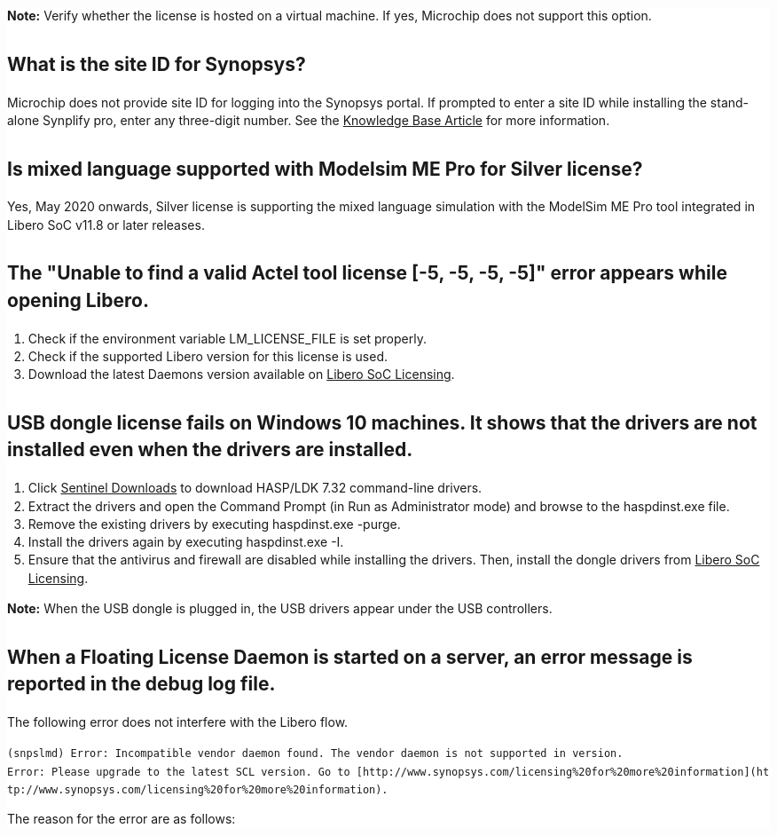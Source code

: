 **Note:** Verify whether the license is hosted on a virtual machine. If yes, Microchip does not support this option.

## What is the site ID for Synopsys?

Microchip does not provide site ID for logging into the Synopsys portal. If prompted to enter a site ID while installing the stand-alone Synplify pro, enter any three-digit number. See the [Knowledge Base Article](http://soc.microsemi.com/kb/article.aspx?id=KI9003) for more information.

## Is mixed language supported with Modelsim ME Pro for Silver license?

Yes, May 2020 onwards, Silver license is supporting the mixed language simulation with the ModelSim ME Pro tool integrated in Libero SoC v11.8 or later releases.

## The "Unable to find a valid Actel tool license \[-5, -5, -5, -5\]" error appears while opening Libero.

1.  Check if the environment variable LM\_LICENSE\_FILE is set properly.
2.  Check if the supported Libero version for this license is used.
3.  Download the latest Daemons version available on [Libero SoC Licensing](https://www.microsemi.com/product-directory/design-resources/1711-licensing).

## USB dongle license fails on Windows 10 machines. It shows that the drivers are not installed even when the drivers are installed.

1.  Click [Sentinel Downloads](https://cpl.thalesgroup.com/software-monetization/sentinel-drivers) to download HASP/LDK 7.32 command-line drivers.
2.  Extract the drivers and open the Command Prompt \(in Run as Administrator mode\) and browse to the haspdinst.exe file.
3.  Remove the existing drivers by executing haspdinst.exe -purge.
4.  Install the drivers again by executing haspdinst.exe -I.
5.  Ensure that the antivirus and firewall are disabled while installing the drivers. Then, install the dongle drivers from [Libero SoC Licensing](https://www.microsemi.com/product-directory/design-resources/1711-licensing).

**Note:** When the USB dongle is plugged in, the USB drivers appear under the USB controllers.

## When a Floating License Daemon is started on a server, an error message is reported in the debug log file.

The following error does not interfere with the Libero flow.

```
(snpslmd) Error: Incompatible vendor daemon found. The vendor daemon is not supported in version. 
Error: Please upgrade to the latest SCL version. Go to [http://www.synopsys.com/licensing%20for%20more%20information](http://www.synopsys.com/licensing%20for%20more%20information).
```

The reason for the error are as follows:
